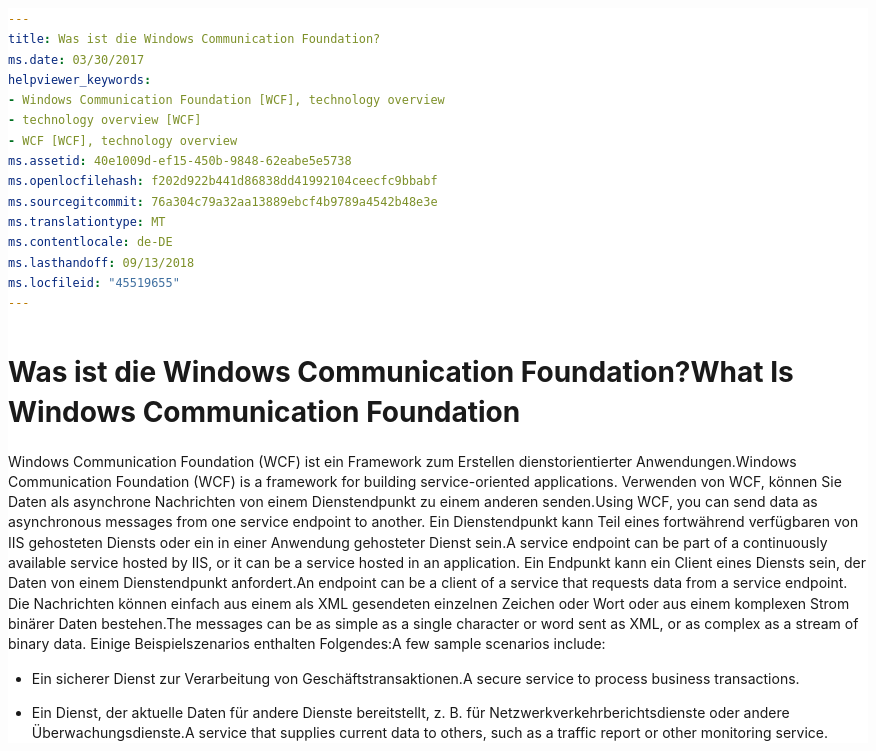 ```yaml
---
title: Was ist die Windows Communication Foundation?
ms.date: 03/30/2017
helpviewer_keywords:
- Windows Communication Foundation [WCF], technology overview
- technology overview [WCF]
- WCF [WCF], technology overview
ms.assetid: 40e1009d-ef15-450b-9848-62eabe5e5738
ms.openlocfilehash: f202d922b441d86838dd41992104ceecfc9bbabf
ms.sourcegitcommit: 76a304c79a32aa13889ebcf4b9789a4542b48e3e
ms.translationtype: MT
ms.contentlocale: de-DE
ms.lasthandoff: 09/13/2018
ms.locfileid: "45519655"
---
```

# <a name="what-is-windows-communication-foundation"></a><span data-ttu-id="abb05-102">Was ist die Windows Communication Foundation?</span><span class="sxs-lookup"><span data-stu-id="abb05-102">What Is Windows Communication Foundation</span></span>

<span data-ttu-id="abb05-103">Windows Communication Foundation (WCF) ist ein Framework zum Erstellen dienstorientierter Anwendungen.</span><span class="sxs-lookup"><span data-stu-id="abb05-103">Windows Communication Foundation (WCF) is a framework for building service-oriented applications.</span></span> <span data-ttu-id="abb05-104">Verwenden von WCF, können Sie Daten als asynchrone Nachrichten von einem Dienstendpunkt zu einem anderen senden.</span><span class="sxs-lookup"><span data-stu-id="abb05-104">Using WCF, you can send data as asynchronous messages from one service endpoint to another.</span></span> <span data-ttu-id="abb05-105">Ein Dienstendpunkt kann Teil eines fortwährend verfügbaren von IIS gehosteten Diensts oder ein in einer Anwendung gehosteter Dienst sein.</span><span class="sxs-lookup"><span data-stu-id="abb05-105">A service endpoint can be part of a continuously available service hosted by IIS, or it can be a service hosted in an application.</span></span> <span data-ttu-id="abb05-106">Ein Endpunkt kann ein Client eines Diensts sein, der Daten von einem Dienstendpunkt anfordert.</span><span class="sxs-lookup"><span data-stu-id="abb05-106">An endpoint can be a client of a service that requests data from a service endpoint.</span></span> <span data-ttu-id="abb05-107">Die Nachrichten können einfach aus einem als XML gesendeten einzelnen Zeichen oder Wort oder aus einem komplexen Strom binärer Daten bestehen.</span><span class="sxs-lookup"><span data-stu-id="abb05-107">The messages can be as simple as a single character or word sent as XML, or as complex as a stream of binary data.</span></span> <span data-ttu-id="abb05-108">Einige Beispielszenarios enthalten Folgendes:</span><span class="sxs-lookup"><span data-stu-id="abb05-108">A few sample scenarios include:</span></span>

-   <span data-ttu-id="abb05-109">Ein sicherer Dienst zur Verarbeitung von Geschäftstransaktionen.</span><span class="sxs-lookup"><span data-stu-id="abb05-109">A secure service to process business transactions.</span></span>

-   <span data-ttu-id="abb05-110">Ein Dienst, der aktuelle Daten für andere Dienste bereitstellt, z. B. für Netzwerkverkehrberichtsdienste oder andere Überwachungsdienste.</span><span class="sxs-lookup"><span data-stu-id="abb05-110">A service that supplies current data to others, such as a traffic report or other monitoring service.</span></span>
